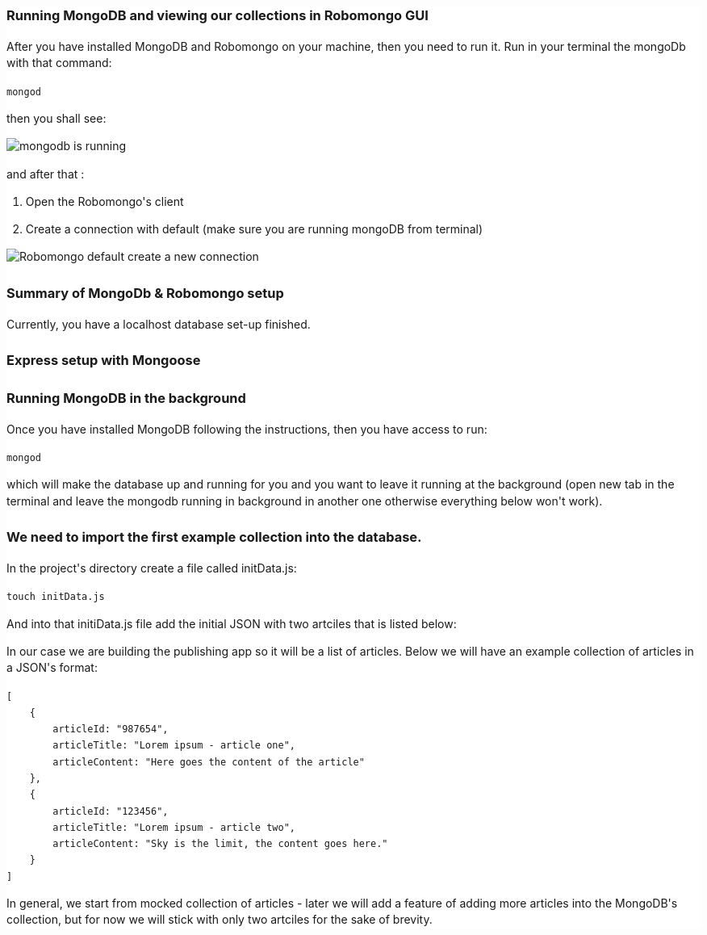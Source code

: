 ### Running MongoDB and viewing our collections in Robomongo GUI

After you have installed MongoDB and Robomongo on your machine, then
you need to run it. Run in your terminal the mongoDb with that command:

```
mongod
```
then you shall see:

![mongodb is running](http://test.przeorski.pl/book/002_mongodb_is_running.png)


and after that :

1) Open the Robomongo's client

2) Create a connection with default (make sure you are running mongoDB from terminal)

![Robomongo default create a new connection](http://test.przeorski.pl/book/003_create_new_connection.png)

### Summary of MongoDb & Robomongo setup
Currently, you have a localhost database set-up finished.


### Express setup with Mongoose

### Running MongoDB in the background
Once you have installed MongoDB following the instructions, then you have access to run:
```
mongod
```

which will make the database up and running for you and you want to leave it running at the background (open new tab in the terminal and leave the mongodb running in background in another one otherwise everything below won't work).

### We need to import the first example collection into the database. 

In the project's directory create a file called initData.js:
```
touch initData.js
```

And into that initiData.js file add the initial JSON with two artciles that is listed below:

In our case we are building the publishing app so it will be a list of articles. Below we will have an example collection of articles in a JSON's format:

```
[
	{
		articleId: "987654",
		articleTitle: "Lorem ipsum - article one",
		articleContent: "Here goes the content of the article"
	},
	{
		articleId: "123456",
		articleTitle: "Lorem ipsum - article two",
		articleContent: "Sky is the limit, the content goes here."
	}
]
```
In general, we start from mocked collection of articles - later we will add a feature of adding more articles into the MongoDB's collection, but for now we will stick with only two artciles for the sake of brevity.

